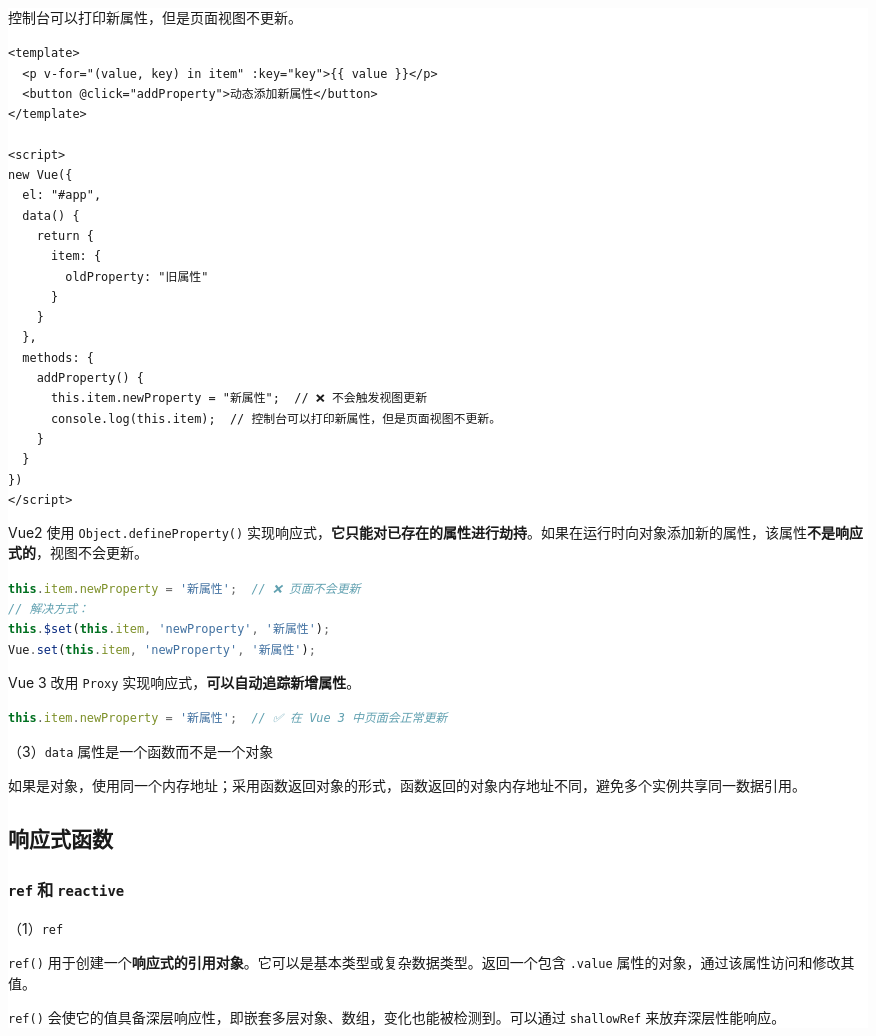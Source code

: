控制台可以打印新属性，但是页面视图不更新。

```vue
<template>
  <p v-for="(value, key) in item" :key="key">{{ value }}</p>
  <button @click="addProperty">动态添加新属性</button>
</template>

<script>
new Vue({
  el: "#app",
  data() {
    return {
      item: {
        oldProperty: "旧属性"
      }
    }
  },
  methods: {
    addProperty() {
      this.item.newProperty = "新属性";  // ❌ 不会触发视图更新
      console.log(this.item);  // 控制台可以打印新属性，但是页面视图不更新。
    }
  }
})
</script>
```

Vue2 使用 `Object.defineProperty()` 实现响应式，**它只能对已存在的属性进行劫持**。如果在运行时向对象添加新的属性，该属性**不是响应式的**，视图不会更新。

```js
this.item.newProperty = '新属性';  // ❌ 页面不会更新
// 解决方式：
this.$set(this.item, 'newProperty', '新属性');
Vue.set(this.item, 'newProperty', '新属性');
```

Vue 3 改用 `Proxy` 实现响应式，**可以自动追踪新增属性**。

```js
this.item.newProperty = '新属性';  // ✅ 在 Vue 3 中页面会正常更新
```

（3）`data` 属性是一个函数而不是一个对象

如果是对象，使用同一个内存地址；采用函数返回对象的形式，函数返回的对象内存地址不同，避免多个实例共享同⼀数据引用。

## 响应式函数

### `ref` 和 `reactive`

（1）`ref`

`ref()` 用于创建一个**响应式的引用对象**。它可以是基本类型或复杂数据类型。返回一个包含 `.value` 属性的对象，通过该属性访问和修改其值。

`ref()` 会使它的值具备深层响应性，即嵌套多层对象、数组，变化也能被检测到。可以通过 `shallowRef` 来放弃深层性能响应。
